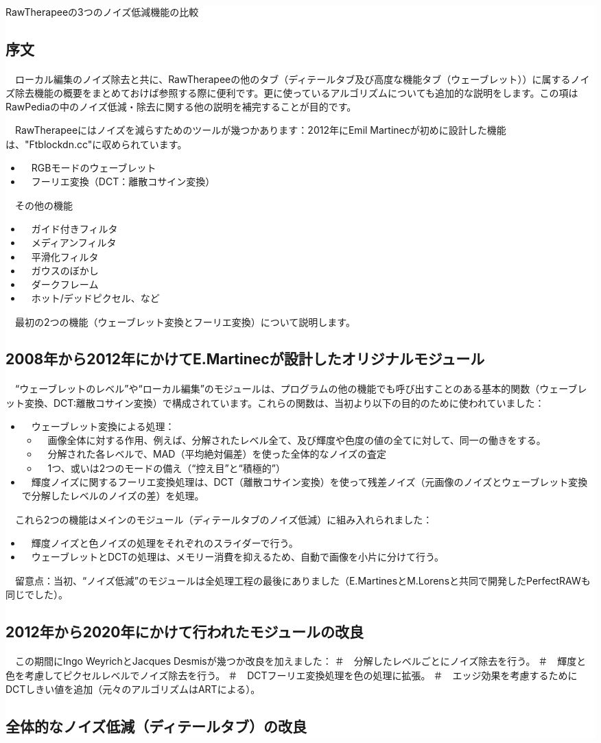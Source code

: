 <div class="pagetitle">

RawTherapeeの3つのノイズ低減機能の比較

</div>

## 序文

　ローカル編集のノイズ除去と共に、RawTherapeeの他のタブ（ディテールタブ及び高度な機能タブ（ウェーブレット））に属するノイズ除去機能の概要をまとめておけば参照する際に便利です。更に使っているアルゴリズムについても追加的な説明をします。この項はRawPediaの中のノイズ低減・除去に関する他の説明を補完することが目的です。

　RawTherapeeにはノイズを減らすためのツールが幾つかあります：2012年にEmil
Martinecが初めに設計した機能は、"Ftblockdn.cc"に収められています。

- 　RGBモードのウェーブレット
- 　フーリエ変換（DCT：離散コサイン変換）

　その他の機能

- 　ガイド付きフィルタ
- 　メディアンフィルタ
- 　平滑化フィルタ
- 　ガウスのぼかし
- 　ダークフレーム
- 　ホット/デッドピクセル、など

　最初の2つの機能（ウェーブレット変換とフーリエ変換）について説明します。

## 2008年から2012年にかけてE.Martinecが設計したオリジナルモジュール

　“ウェーブレットのレベル”や“ローカル編集”のモジュールは、プログラムの他の機能でも呼び出すことのある基本的関数（ウェーブレット変換、DCT:離散コサイン変換）で構成されています。これらの関数は、当初より以下の目的のために使われていました：

- 　ウェーブレット変換による処理：
  - 　画像全体に対する作用、例えば、分解されたレベル全て、及び輝度や色度の値の全てに対して、同一の働きをする。
  - 　分解された各レベルで、MAD（平均絶対偏差）を使った全体的なノイズの査定
  - 　1つ、或いは2つのモードの備え（“控え目”と“積極的”）
- 　輝度ノイズに関するフーリエ変換処理は、DCT（離散コサイン変換）を使って残差ノイズ（元画像のノイズとウェーブレット変換で分解したレベルのノイズの差）を処理。

　これら2つの機能はメインのモジュール（ディテールタブのノイズ低減）に組み入れられました：

- 　輝度ノイズと色ノイズの処理をそれぞれのスライダーで行う。
- 　ウェーブレットとDCTの処理は、メモリー消費を抑えるため、自動で画像を小片に分けて行う。

　留意点：当初、“ノイズ低減”のモジュールは全処理工程の最後にありました（E.MartinesとM.Lorensと共同で開発したPerfectRAWも同じでした）。

## 2012年から2020年にかけて行われたモジュールの改良

　この期間にIngo WeyrichとJacques Desmisが幾つか改良を加えました：
＃　分解したレベルごとにノイズ除去を行う。
＃　輝度と色を考慮してピクセルレベルでノイズ除去を行う。
＃　DCTフーリエ変換処理を色の処理に拡張。
＃　エッジ効果を考慮するためにDCTしきい値を追加（元々のアルゴリズムはARTによる）。

## 全体的なノイズ低減（ディテールタブ）の改良
